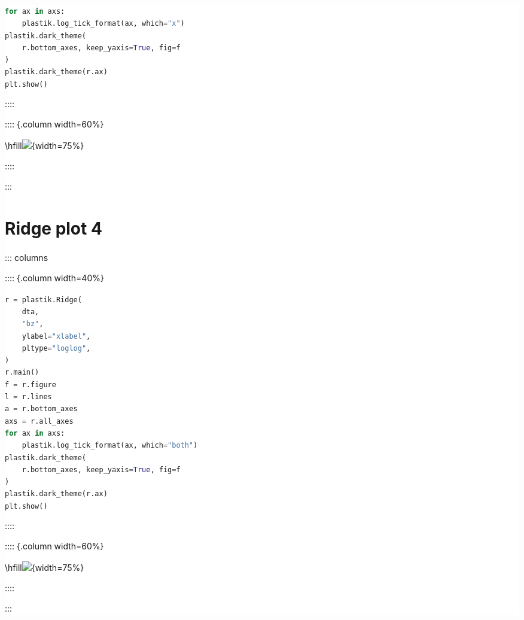 ```python
for ax in axs:
    plastik.log_tick_format(ax, which="x")
plastik.dark_theme(
    r.bottom_axes, keep_yaxis=True, fig=f
)
plastik.dark_theme(r.ax)
plt.show()
```

::::

:::: {.column width=60%}

\hfill![](figures/ridge3_dark.png){width=75%}

::::

:::
# Ridge plot 4

::: columns

:::: {.column width=40%}

```python
r = plastik.Ridge(
    dta,
    "bz",
    ylabel="xlabel",
    pltype="loglog",
)
r.main()
f = r.figure
l = r.lines
a = r.bottom_axes
axs = r.all_axes
for ax in axs:
    plastik.log_tick_format(ax, which="both")
plastik.dark_theme(
    r.bottom_axes, keep_yaxis=True, fig=f
)
plastik.dark_theme(r.ax)
plt.show()
```

::::

:::: {.column width=60%}

\hfill![](figures/ridge4_dark.png){width=75%}

::::

:::

